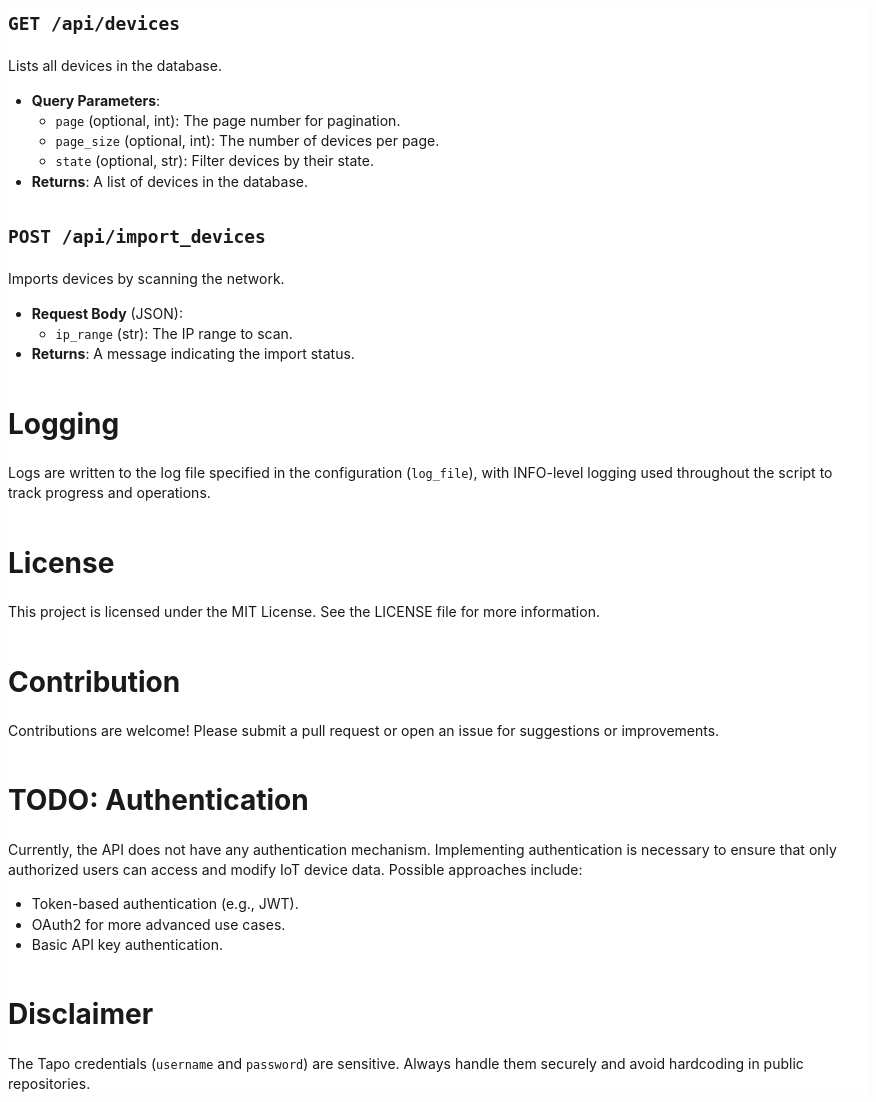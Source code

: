 ## `GET /api/devices`
Lists all devices in the database.
- **Query Parameters**:
  - `page` (optional, int): The page number for pagination.
  - `page_size` (optional, int): The number of devices per page.
  - `state` (optional, str): Filter devices by their state.
- **Returns**: A list of devices in the database.

## `POST /api/import_devices`
Imports devices by scanning the network.
- **Request Body** (JSON):
  - `ip_range` (str): The IP range to scan.
- **Returns**: A message indicating the import status.

# Logging
Logs are written to the log file specified in the configuration (`log_file`), with INFO-level logging used throughout the script to track progress and operations.

# License
This project is licensed under the MIT License. See the LICENSE file for more information.

# Contribution
Contributions are welcome! Please submit a pull request or open an issue for suggestions or improvements.

# TODO: Authentication
Currently, the API does not have any authentication mechanism. Implementing authentication is necessary to ensure that only authorized users can access and modify IoT device data. Possible approaches include:
- Token-based authentication (e.g., JWT).
- OAuth2 for more advanced use cases.
- Basic API key authentication.

# Disclaimer
The Tapo credentials (`username` and `password`) are sensitive. Always handle them securely and avoid hardcoding in public repositories.
